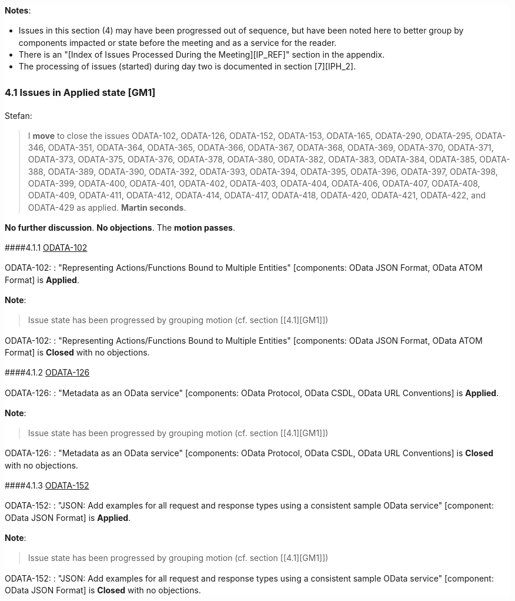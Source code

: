 **Notes**:

* Issues in this section (4) may have been progressed out of sequence, but have been noted here to better group by components impacted or state before the meeting and as a service for the reader.
* There is an "[Index of Issues Processed During the Meeting][IP_REF]" section in the appendix.
* The processing of issues (started) during day two is documented in section [7][IPH_2]. 

### 4.1 Issues in Applied state [GM1]

Stefan: 
>I **move** to close the issues ODATA-102, ODATA-126, ODATA-152, ODATA-153, ODATA-165, ODATA-290, ODATA-295, ODATA-346, ODATA-351, ODATA-364, ODATA-365, ODATA-366, ODATA-367, ODATA-368, ODATA-369, ODATA-370, ODATA-371, ODATA-373, ODATA-375, ODATA-376, ODATA-378, ODATA-380, ODATA-382, ODATA-383, ODATA-384, ODATA-385, ODATA-388, ODATA-389, ODATA-390, ODATA-392, ODATA-393, ODATA-394, ODATA-395, ODATA-396, ODATA-397, ODATA-398, ODATA-399, ODATA-400, ODATA-401, ODATA-402, ODATA-403, ODATA-404, ODATA-406, ODATA-407, ODATA-408, ODATA-409, ODATA-411, ODATA-412, ODATA-414, ODATA-417, ODATA-418, ODATA-420, ODATA-421, ODATA-422, and ODATA-429 as applied. **Martin seconds**.

**No further discussion**. **No objections**. The **motion passes**.

####4.1.1 [ODATA-102](https://tools.oasis-open.org/issues/browse/ODATA-102)

ODATA-102:
: "Representing Actions/Functions Bound to Multiple Entities" [components: OData JSON Format, OData ATOM Format] is **Applied**.

**Note**:
> Issue state has been progressed by grouping motion (cf. section [[4.1][GM1]])

ODATA-102:
: "Representing Actions/Functions Bound to Multiple Entities" [components: OData JSON Format, OData ATOM Format] is **Closed** with no objections.

####4.1.2 [ODATA-126](https://tools.oasis-open.org/issues/browse/ODATA-126)

ODATA-126:
: "Metadata as an OData service" [components: OData Protocol, OData CSDL, OData URL Conventions] is **Applied**.

**Note**:
> Issue state has been progressed by grouping motion (cf. section [[4.1][GM1]])

ODATA-126:
: "Metadata as an OData service" [components: OData Protocol, OData CSDL, OData URL Conventions] is **Closed** with no objections.

####4.1.3 [ODATA-152](https://tools.oasis-open.org/issues/browse/ODATA-152)

ODATA-152:
: "JSON: Add examples for all request and response types using a consistent sample OData service" [component: OData JSON Format] is **Applied**.

**Note**:
> Issue state has been progressed by grouping motion (cf. section [[4.1][GM1]])

ODATA-152:
: "JSON: Add examples for all request and response types using a consistent sample OData service" [component: OData JSON Format] is **Closed** with no objections.
